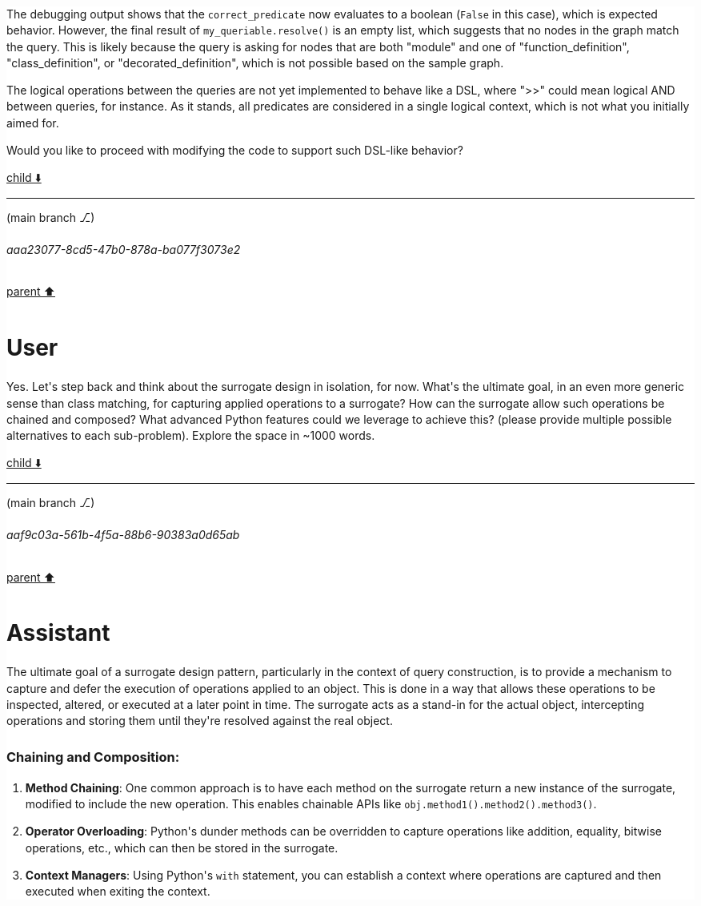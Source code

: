 The debugging output shows that the `correct_predicate` now evaluates to a boolean (`False` in this case), which is expected behavior. However, the final result of `my_queriable.resolve()` is an empty list, which suggests that no nodes in the graph match the query. This is likely because the query is asking for nodes that are both "module" and one of "function_definition", "class_definition", or "decorated_definition", which is not possible based on the sample graph.

The logical operations between the queries are not yet implemented to behave like a DSL, where ">>" could mean logical AND between queries, for instance. As it stands, all predicates are considered in a single logical context, which is not what you initially aimed for.

Would you like to proceed with modifying the code to support such DSL-like behavior?

[child ⬇️](#aaa23077-8cd5-47b0-878a-ba077f3073e2)

---

(main branch ⎇)
###### aaa23077-8cd5-47b0-878a-ba077f3073e2
[parent ⬆️](#dbbe38e1-da97-43cf-9d61-8edbe99800ae)
# User

Yes. Let's step back and think about the surrogate design in isolation, for now. What's the ultimate goal, in an even more generic sense than class matching, for capturing applied operations to a surrogate? How can the surrogate allow such operations be chained and composed? What advanced Python features could we leverage to achieve this? (please provide multiple possible alternatives to each sub-problem). Explore the space in ~1000 words.

[child ⬇️](#aaf9c03a-561b-4f5a-88b6-90383a0d65ab)

---

(main branch ⎇)
###### aaf9c03a-561b-4f5a-88b6-90383a0d65ab
[parent ⬆️](#aaa23077-8cd5-47b0-878a-ba077f3073e2)
# Assistant

The ultimate goal of a surrogate design pattern, particularly in the context of query construction, is to provide a mechanism to capture and defer the execution of operations applied to an object. This is done in a way that allows these operations to be inspected, altered, or executed at a later point in time. The surrogate acts as a stand-in for the actual object, intercepting operations and storing them until they're resolved against the real object.

### Chaining and Composition:

1. **Method Chaining**: One common approach is to have each method on the surrogate return a new instance of the surrogate, modified to include the new operation. This enables chainable APIs like `obj.method1().method2().method3()`.

2. **Operator Overloading**: Python's dunder methods can be overridden to capture operations like addition, equality, bitwise operations, etc., which can then be stored in the surrogate.

3. **Context Managers**: Using Python's `with` statement, you can establish a context where operations are captured and then executed when exiting the context.

